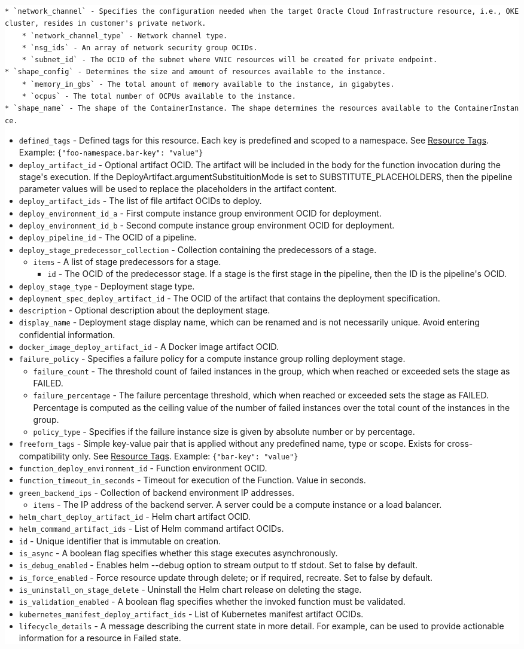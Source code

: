 	* `network_channel` - Specifies the configuration needed when the target Oracle Cloud Infrastructure resource, i.e., OKE cluster, resides in customer's private network. 
		* `network_channel_type` - Network channel type.
		* `nsg_ids` - An array of network security group OCIDs.
		* `subnet_id` - The OCID of the subnet where VNIC resources will be created for private endpoint.
	* `shape_config` - Determines the size and amount of resources available to the instance.
		* `memory_in_gbs` - The total amount of memory available to the instance, in gigabytes.
		* `ocpus` - The total number of OCPUs available to the instance.
	* `shape_name` - The shape of the ContainerInstance. The shape determines the resources available to the ContainerInstance.
* `defined_tags` - Defined tags for this resource. Each key is predefined and scoped to a namespace. See [Resource Tags](https://docs.cloud.oracle.com/iaas/Content/General/Concepts/resourcetags.htm). Example: `{"foo-namespace.bar-key": "value"}`
* `deploy_artifact_id` - Optional artifact OCID. The artifact will be included in the body for the function invocation during the stage's execution. If the DeployArtifact.argumentSubstituitionMode is set to SUBSTITUTE_PLACEHOLDERS, then the pipeline parameter values will be used to replace the placeholders in the artifact content. 
* `deploy_artifact_ids` - The list of file artifact OCIDs to deploy.
* `deploy_environment_id_a` - First compute instance group environment OCID for deployment.
* `deploy_environment_id_b` - Second compute instance group environment OCID for deployment.
* `deploy_pipeline_id` - The OCID of a pipeline.
* `deploy_stage_predecessor_collection` - Collection containing the predecessors of a stage.
	* `items` - A list of stage predecessors for a stage.
		* `id` - The OCID of the predecessor stage. If a stage is the first stage in the pipeline, then the ID is the pipeline's OCID.
* `deploy_stage_type` - Deployment stage type.
* `deployment_spec_deploy_artifact_id` - The OCID of the artifact that contains the deployment specification.
* `description` - Optional description about the deployment stage.
* `display_name` - Deployment stage display name, which can be renamed and is not necessarily unique. Avoid entering confidential information.
* `docker_image_deploy_artifact_id` - A Docker image artifact OCID.
* `failure_policy` - Specifies a failure policy for a compute instance group rolling deployment stage.
	* `failure_count` - The threshold count of failed instances in the group, which when reached or exceeded sets the stage as FAILED.
	* `failure_percentage` - The failure percentage threshold, which when reached or exceeded sets the stage as FAILED. Percentage is computed as the ceiling value of the number of failed instances over the total count of the instances in the group.
	* `policy_type` - Specifies if the failure instance size is given by absolute number or by percentage.
* `freeform_tags` - Simple key-value pair that is applied without any predefined name, type or scope. Exists for cross-compatibility only.  See [Resource Tags](https://docs.cloud.oracle.com/iaas/Content/General/Concepts/resourcetags.htm). Example: `{"bar-key": "value"}`
* `function_deploy_environment_id` - Function environment OCID.
* `function_timeout_in_seconds` - Timeout for execution of the Function. Value in seconds.
* `green_backend_ips` - Collection of backend environment IP addresses.
	* `items` - The IP address of the backend server. A server could be a compute instance or a load balancer.
* `helm_chart_deploy_artifact_id` - Helm chart artifact OCID.
* `helm_command_artifact_ids` - List of Helm command artifact OCIDs.
* `id` - Unique identifier that is immutable on creation.
* `is_async` - A boolean flag specifies whether this stage executes asynchronously.
* `is_debug_enabled` - Enables helm --debug option to stream output to tf stdout. Set to false by default.
* `is_force_enabled` - Force resource update through delete; or if required, recreate. Set to false by default.
* `is_uninstall_on_stage_delete` - Uninstall the Helm chart release on deleting the stage.
* `is_validation_enabled` - A boolean flag specifies whether the invoked function must be validated.
* `kubernetes_manifest_deploy_artifact_ids` - List of Kubernetes manifest artifact OCIDs.
* `lifecycle_details` - A message describing the current state in more detail. For example, can be used to provide actionable information for a resource in Failed state.